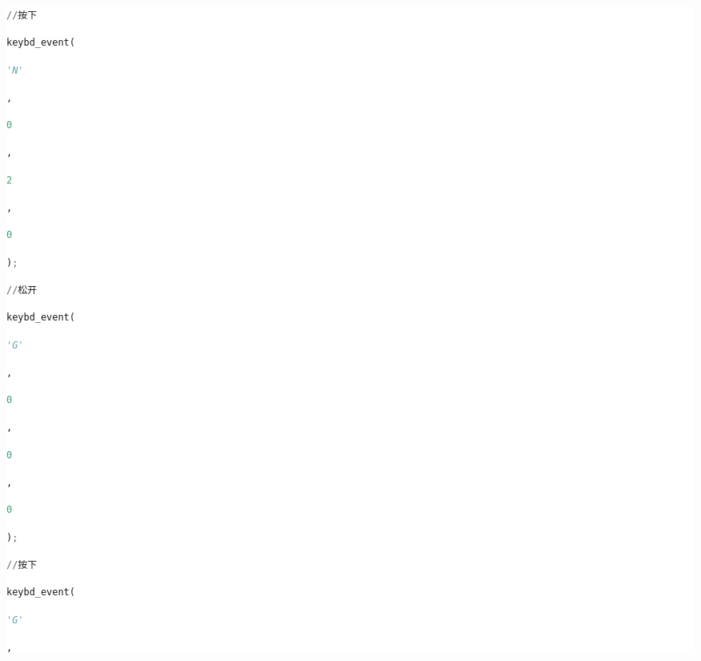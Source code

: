 ```python
//按下
```
```python
keybd_event(
```
```python
'N'
```
```python
,
```
```python
0
```
```python
,
```
```python
2
```
```python
,
```
```python
0
```
```python
);
```
```python
//松开
```
```python
keybd_event(
```
```python
'G'
```
```python
,
```
```python
0
```
```python
,
```
```python
0
```
```python
,
```
```python
0
```
```python
);
```
```python
//按下
```
```python
keybd_event(
```
```python
'G'
```
```python
,
```
```python
```